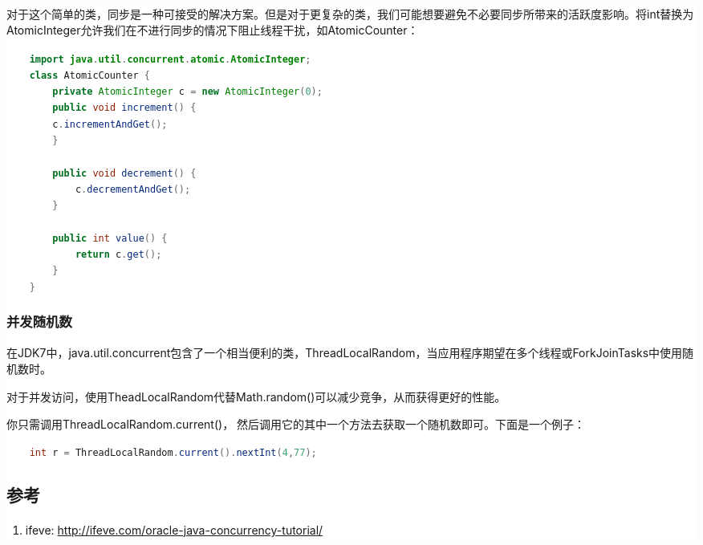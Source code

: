对于这个简单的类，同步是一种可接受的解决方案。但是对于更复杂的类，我们可能想要避免不必要同步所带来的活跃度影响。将int替换为AtomicInteger允许我们在不进行同步的情况下阻止线程干扰，如AtomicCounter：

```java
	import java.util.concurrent.atomic.AtomicInteger;  
	class AtomicCounter {  
		private AtomicInteger c = new AtomicInteger(0);  
		public void increment() {  
		c.incrementAndGet();  
		}  
		  
		public void decrement() {  
			c.decrementAndGet();  
		}  
		   
		public int value() {  
			return c.get();
		}			
	}  
```

### 并发随机数

在JDK7中，java.util.concurrent包含了一个相当便利的类，ThreadLocalRandom，当应用程序期望在多个线程或ForkJoinTasks中使用随机数时。

对于并发访问，使用TheadLocalRandom代替Math.random()可以减少竞争，从而获得更好的性能。

你只需调用ThreadLocalRandom.current()， 然后调用它的其中一个方法去获取一个随机数即可。下面是一个例子：

```java
	int r = ThreadLocalRandom.current().nextInt(4,77);  
```

## 参考
1. ifeve: http://ifeve.com/oracle-java-concurrency-tutorial/
